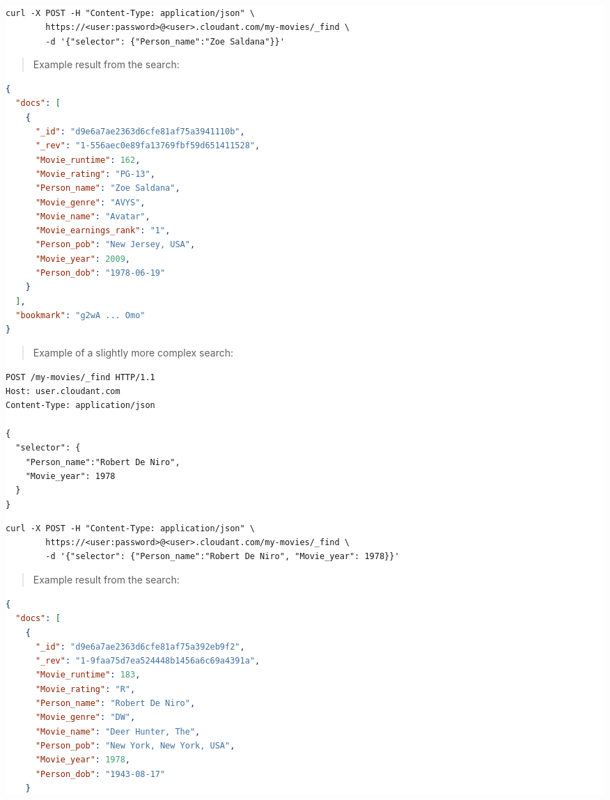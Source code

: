 ```shell
curl -X POST -H "Content-Type: application/json" \
        https://<user:password>@<user>.cloudant.com/my-movies/_find \
        -d '{"selector": {"Person_name":"Zoe Saldana"}}'
```

> Example result from the search:

```json
{
  "docs": [
    {
      "_id": "d9e6a7ae2363d6cfe81af75a3941110b",
      "_rev": "1-556aec0e89fa13769fbf59d651411528",
      "Movie_runtime": 162,
      "Movie_rating": "PG-13",
      "Person_name": "Zoe Saldana",
      "Movie_genre": "AVYS",
      "Movie_name": "Avatar",
      "Movie_earnings_rank": "1",
      "Person_pob": "New Jersey, USA",
      "Movie_year": 2009,
      "Person_dob": "1978-06-19"
    }
  ],
  "bookmark": "g2wA ... Omo"
}
```

<div></div>

> Example of a slightly more complex search:

```http
POST /my-movies/_find HTTP/1.1
Host: user.cloudant.com
Content-Type: application/json

{
  "selector": {
    "Person_name":"Robert De Niro",
    "Movie_year": 1978
  }
}
```

```shell
curl -X POST -H "Content-Type: application/json" \
        https://<user:password>@<user>.cloudant.com/my-movies/_find \
        -d '{"selector": {"Person_name":"Robert De Niro", "Movie_year": 1978}}'
```

> Example result from the search:

```json
{
  "docs": [
    {
      "_id": "d9e6a7ae2363d6cfe81af75a392eb9f2",
      "_rev": "1-9faa75d7ea524448b1456a6c69a4391a",
      "Movie_runtime": 183,
      "Movie_rating": "R",
      "Person_name": "Robert De Niro",
      "Movie_genre": "DW",
      "Movie_name": "Deer Hunter, The",
      "Person_pob": "New York, New York, USA",
      "Movie_year": 1978,
      "Person_dob": "1943-08-17"
    }
```